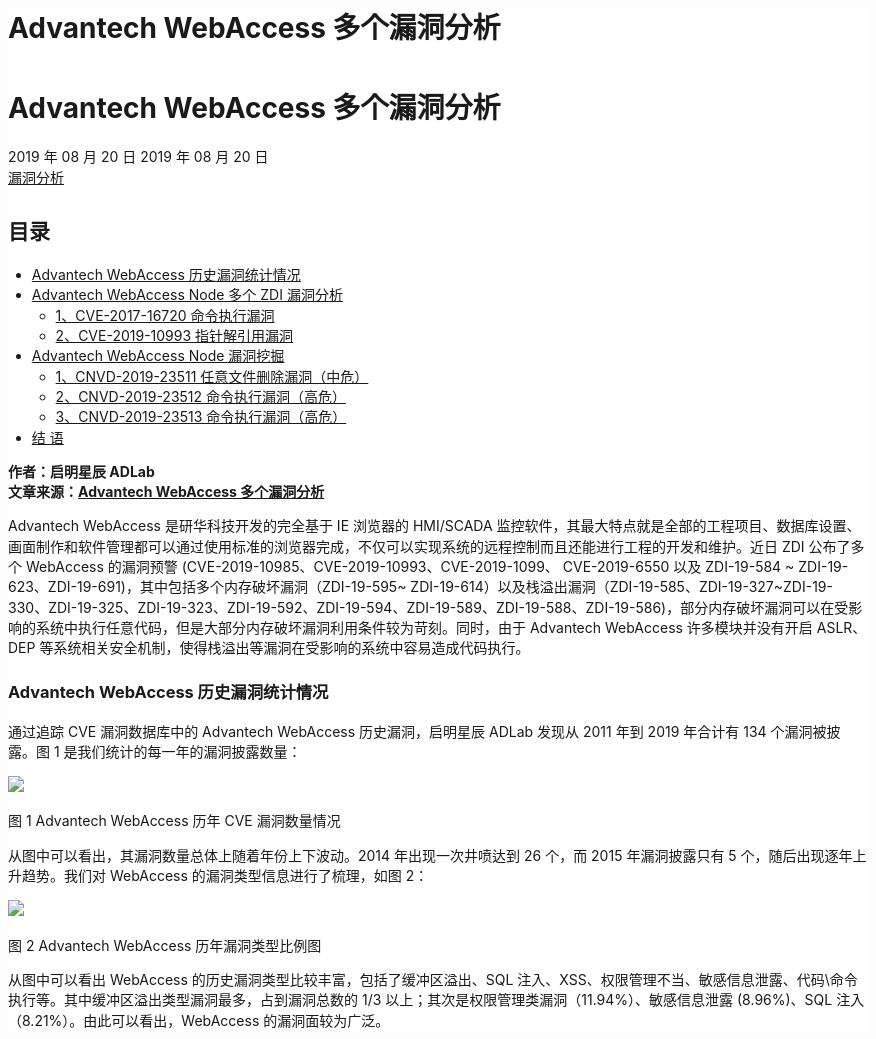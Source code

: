 # Advantech WebAccess 多个漏洞分析
# Advantech WebAccess 多个漏洞分析

2019 年 08 月 20 日 2019 年 08 月 20 日  
[漏洞分析](/category/vul-analysis/)

## 目录

-   [Advantech WebAccess 历史漏洞统计情况](#advantech-webaccess)
-   [Advantech WebAccess Node 多个 ZDI 漏洞分析](#advantech-webaccess-nodezdi)
    -   [1、CVE-2017-16720 命令执行漏洞](#1cve-2017-16720)
    -   [2、CVE-2019-10993 指针解引用漏洞](#2cve-2019-10993)
-   [Advantech WebAccess Node 漏洞挖掘](#advantech-webaccess-node)
    -   [1、CNVD-2019-23511 任意文件删除漏洞（中危）](#1cnvd-2019-23511)
    -   [2、CNVD-2019-23512 命令执行漏洞（高危）](#2cnvd-2019-23512)
    -   [3、CNVD-2019-23513 命令执行漏洞（高危）](#3cnvd-2019-23513)
-   [结 语](#_1)

**作者：启明星辰 ADLab**  
**文章来源：[Advantech WebAccess 多个漏洞分析](https://mp.weixin.qq.com/s?__biz=MzAwNTI1NDI3MQ==&mid=2649614384&idx=1&sn=c7eaaff26938d4dc92ef32cd851a1e2d&chksm=83063520b471bc36368de15bf0f195de8bffc6fbb4a6c4cb3648ad4b213872e0d50c2bc5e508&mpshare=1&scene=1&srcid=0820HxxoMQBWllPfsWNVO438&sharer_sharetime=1566286107538&sharer_shareid=bafb2678ed1f77a340809d0b35c3d277&key=7ee95d8bb7f7df5e0ccef7fc7d673498c302f1bdab2a86012a7d8089b909ae048f03157897237ed81df7815c273a5d06c2264855be26ba29e24dfacc861b80fe16153913f8a97555cc072752458ea482&ascene=1&uin=MzM5ODEzOTY3MQ%3D%3D&devicetype=Windows+10&version=62060833&lang=zh_CN&pass_ticket=eT1pa5S9ibxZcgeIuAzHzpptuOANeJIpacaA65vpHM2sqJemoxAAfF9pdrsRUzQI "外出")**

Advantech WebAccess 是研华科技开发的完全基于 IE 浏览器的 HMI/SCADA 监控软件，其最大特点就是全部的工程项目、数据库设置、画面制作和软件管理都可以通过使用标准的浏览器完成，不仅可以实现系统的远程控制而且还能进行工程的开发和维护。近日 ZDI 公布了多个 WebAccess 的漏洞预警 (CVE-2019-10985、CVE-2019-10993、CVE-2019-1099、 CVE-2019-6550 以及 ZDI-19-584 ~ ZDI-19-623、ZDI-19-691)，其中包括多个内存破坏漏洞（ZDI-19-595~ ZDI-19-614）以及栈溢出漏洞（ZDI-19-585、ZDI-19-327~ZDI-19-330、ZDI-19-325、ZDI-19-323、ZDI-19-592、ZDI-19-594、ZDI-19-589、ZDI-19-588、ZDI-19-586)，部分内存破坏漏洞可以在受影响的系统中执行任意代码，但是大部分内存破坏漏洞利用条件较为苛刻。同时，由于 Advantech WebAccess 许多模块并没有开启 ASLR、DEP 等系统相关安全机制，使得栈溢出等漏洞在受影响的系统中容易造成代码执行。

### Advantech WebAccess 历史漏洞统计情况

通过追踪 CVE 漏洞数据库中的 Advantech WebAccess 历史漏洞，启明星辰 ADLab 发现从 2011 年到 2019 年合计有 134 个漏洞被披露。图 1 是我们统计的每一年的漏洞披露数量：

![](https://images.seebug.org/content/images/2019/08/13adbd4a-e165-4ec9-9a6b-c75514b63c87.jpg-w331s)

图 1 Advantech WebAccess 历年 CVE 漏洞数量情况

从图中可以看出，其漏洞数量总体上随着年份上下波动。2014 年出现一次井喷达到 26 个，而 2015 年漏洞披露只有 5 个，随后出现逐年上升趋势。我们对 WebAccess 的漏洞类型信息进行了梳理，如图 2：

![](https://images.seebug.org/content/images/2019/08/08f56076-076e-4f4e-96c7-48d07b3ce7d0.jpg-w331s)

图 2 Advantech WebAccess 历年漏洞类型比例图

从图中可以看出 WebAccess 的历史漏洞类型比较丰富，包括了缓冲区溢出、SQL 注入、XSS、权限管理不当、敏感信息泄露、代码\\命令执行等。其中缓冲区溢出类型漏洞最多，占到漏洞总数的 1/3 以上；其次是权限管理类漏洞（11.94%）、敏感信息泄露 (8.96%)、SQL 注入（8.21%）。由此可以看出，WebAccess 的漏洞面较为广泛。
